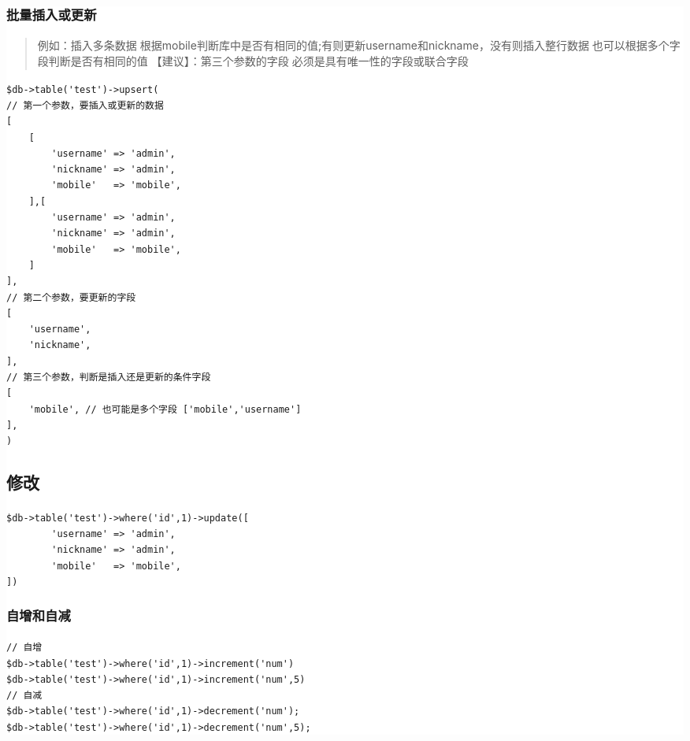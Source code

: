 ### 批量插入或更新

> 例如：插入多条数据
> 根据mobile判断库中是否有相同的值;有则更新username和nickname，没有则插入整行数据
> 也可以根据多个字段判断是否有相同的值
> 【建议】：第三个参数的字段 必须是具有唯一性的字段或联合字段

```
$db->table('test')->upsert(
// 第一个参数，要插入或更新的数据
[
    [
        'username' => 'admin',
        'nickname' => 'admin',
        'mobile'   => 'mobile',
    ],[
        'username' => 'admin',
        'nickname' => 'admin',
        'mobile'   => 'mobile',
    ]
],
// 第二个参数，要更新的字段
[
    'username',
    'nickname',
],
// 第三个参数，判断是插入还是更新的条件字段
[
    'mobile', // 也可能是多个字段 ['mobile','username']
],
)
```

## 修改

```
$db->table('test')->where('id',1)->update([
        'username' => 'admin',
        'nickname' => 'admin',
        'mobile'   => 'mobile',
])
```

### 自增和自减

```
// 自增
$db->table('test')->where('id',1)->increment('num')
$db->table('test')->where('id',1)->increment('num',5)
// 自减
$db->table('test')->where('id',1)->decrement('num');
$db->table('test')->where('id',1)->decrement('num',5);
```

